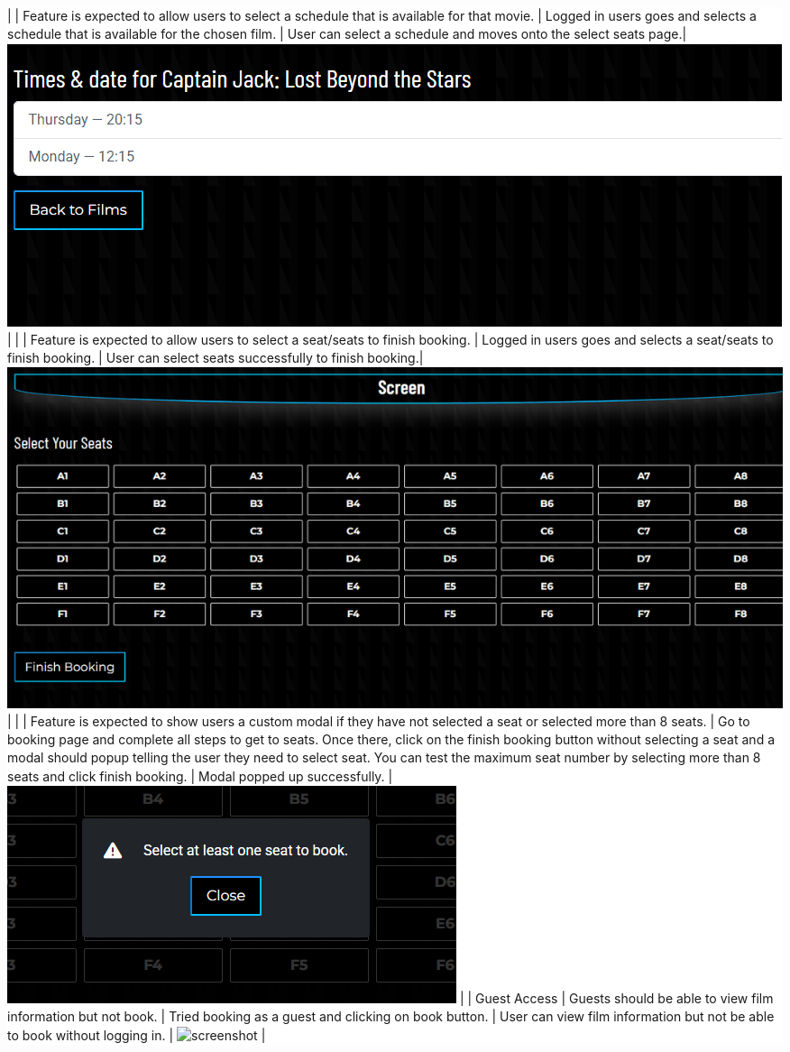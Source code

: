 | |  Feature is expected to allow users to select a schedule that is available for that movie. | Logged in users goes and selects a schedule that is available for the chosen film. | User can select a schedule and moves onto the select seats page.| ![screenshot](docs/testing_imgs/defensive_programming_imgs/select_schedule_test.gif) |
| |  Feature is expected to allow users to select a seat/seats to finish booking. | Logged in users goes and selects a seat/seats to finish booking. | User can select seats successfully to finish booking.| ![screenshot](docs/testing_imgs/defensive_programming_imgs/select_seat_test.gif) |
| | Feature is expected to show users a custom modal if they have not selected a seat or selected more than 8 seats. | Go to booking page and complete all steps to get to seats. Once there, click on the finish booking button without selecting a seat and a modal should popup telling the user they need to select seat. You can test the maximum seat number by selecting more than 8 seats and click finish booking. | Modal popped up successfully.  | ![screenshot](docs/testing_imgs/defensive_programming_imgs/booking_modal.png) |
| Guest Access | Guests should be able to view film information but not book. | Tried booking as a guest and clicking on book button. | User can view film information but not be able to book without logging in. | ![screenshot](docs/testing_imgs/defensive_programming_imgs/guest_view_film_test.gif) |